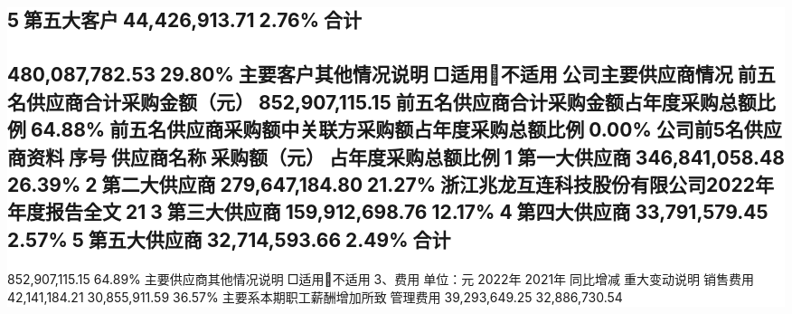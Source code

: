 5
第五大客户
44,426,913.71
2.76%
合计
--
480,087,782.53
29.80%
主要客户其他情况说明
□适用不适用
公司主要供应商情况
前五名供应商合计采购金额（元）
852,907,115.15
前五名供应商合计采购金额占年度采购总额比例
64.88%
前五名供应商采购额中关联方采购额占年度采购总额比例
0.00%
公司前5名供应商资料
序号
供应商名称
采购额（元）
占年度采购总额比例
1
第一大供应商
346,841,058.48
26.39%
2
第二大供应商
279,647,184.80
21.27%
浙江兆龙互连科技股份有限公司2022年年度报告全文
21
3
第三大供应商
159,912,698.76
12.17%
4
第四大供应商
33,791,579.45
2.57%
5
第五大供应商
32,714,593.66
2.49%
合计
--
852,907,115.15
64.89%
主要供应商其他情况说明
□适用不适用
3、费用
单位：元
2022年
2021年
同比增减
重大变动说明
销售费用
42,141,184.21
30,855,911.59
36.57%
主要系本期职工薪酬增加所致
管理费用
39,293,649.25
32,886,730.54